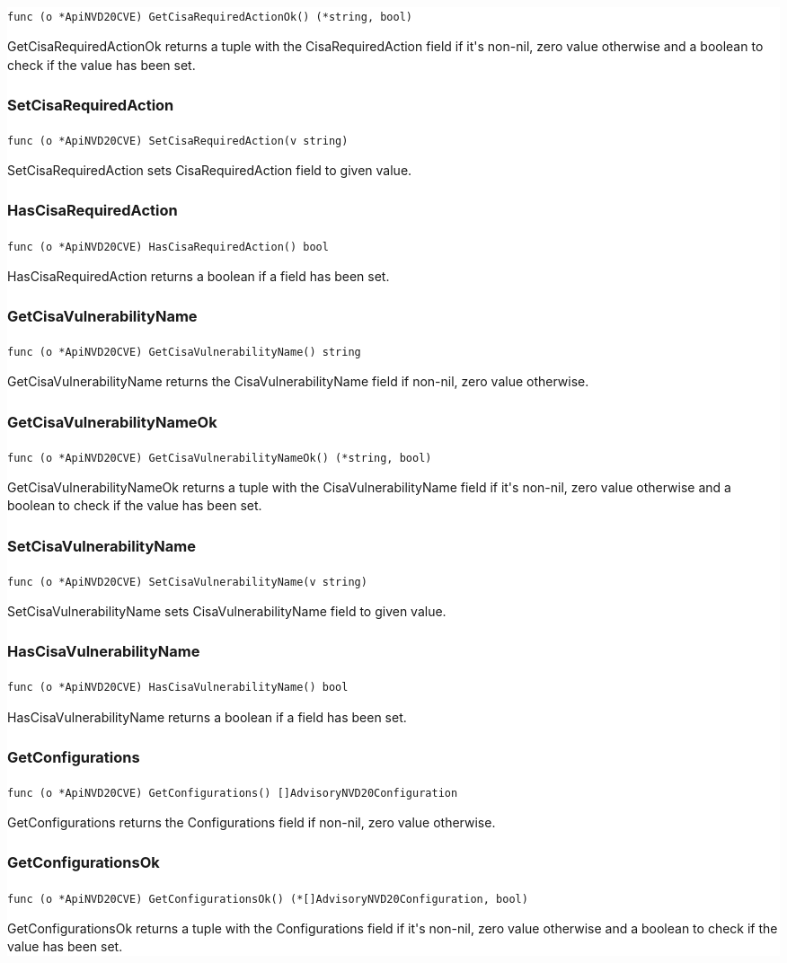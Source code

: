 `func (o *ApiNVD20CVE) GetCisaRequiredActionOk() (*string, bool)`

GetCisaRequiredActionOk returns a tuple with the CisaRequiredAction field if it's non-nil, zero value otherwise
and a boolean to check if the value has been set.

### SetCisaRequiredAction

`func (o *ApiNVD20CVE) SetCisaRequiredAction(v string)`

SetCisaRequiredAction sets CisaRequiredAction field to given value.

### HasCisaRequiredAction

`func (o *ApiNVD20CVE) HasCisaRequiredAction() bool`

HasCisaRequiredAction returns a boolean if a field has been set.

### GetCisaVulnerabilityName

`func (o *ApiNVD20CVE) GetCisaVulnerabilityName() string`

GetCisaVulnerabilityName returns the CisaVulnerabilityName field if non-nil, zero value otherwise.

### GetCisaVulnerabilityNameOk

`func (o *ApiNVD20CVE) GetCisaVulnerabilityNameOk() (*string, bool)`

GetCisaVulnerabilityNameOk returns a tuple with the CisaVulnerabilityName field if it's non-nil, zero value otherwise
and a boolean to check if the value has been set.

### SetCisaVulnerabilityName

`func (o *ApiNVD20CVE) SetCisaVulnerabilityName(v string)`

SetCisaVulnerabilityName sets CisaVulnerabilityName field to given value.

### HasCisaVulnerabilityName

`func (o *ApiNVD20CVE) HasCisaVulnerabilityName() bool`

HasCisaVulnerabilityName returns a boolean if a field has been set.

### GetConfigurations

`func (o *ApiNVD20CVE) GetConfigurations() []AdvisoryNVD20Configuration`

GetConfigurations returns the Configurations field if non-nil, zero value otherwise.

### GetConfigurationsOk

`func (o *ApiNVD20CVE) GetConfigurationsOk() (*[]AdvisoryNVD20Configuration, bool)`

GetConfigurationsOk returns a tuple with the Configurations field if it's non-nil, zero value otherwise
and a boolean to check if the value has been set.
